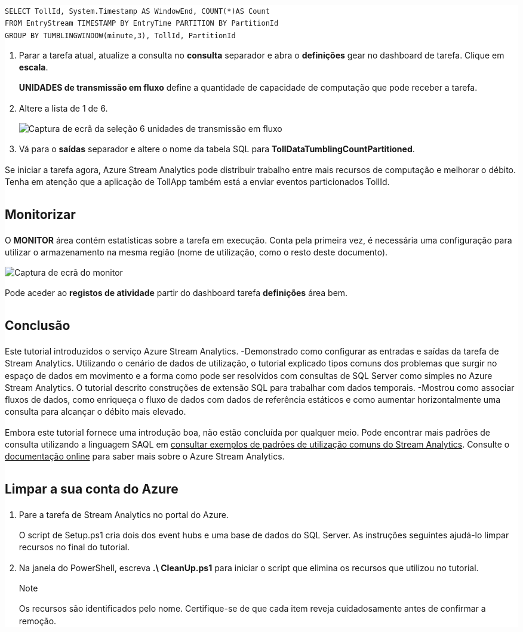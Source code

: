     SELECT TollId, System.Timestamp AS WindowEnd, COUNT(*)AS Count
    FROM EntryStream TIMESTAMP BY EntryTime PARTITION BY PartitionId
    GROUP BY TUMBLINGWINDOW(minute,3), TollId, PartitionId

1. Parar a tarefa atual, atualize a consulta no **consulta** separador e abra o **definições** gear no dashboard de tarefa. Clique em **escala**.
   
    **UNIDADES de transmissão em fluxo** define a quantidade de capacidade de computação que pode receber a tarefa.
2. Altere a lista de 1 de 6.
   
    ![Captura de ecrã da seleção 6 unidades de transmissão em fluxo](media/stream-analytics-build-an-iot-solution-using-stream-analytics/image52.png)
3. Vá para o **saídas** separador e altere o nome da tabela SQL para **TollDataTumblingCountPartitioned**.

Se iniciar a tarefa agora, Azure Stream Analytics pode distribuir trabalho entre mais recursos de computação e melhorar o débito. Tenha em atenção que a aplicação de TollApp também está a enviar eventos particionados TollId.

## <a name="monitor"></a>Monitorizar
O **MONITOR** área contém estatísticas sobre a tarefa em execução. Conta pela primeira vez, é necessária uma configuração para utilizar o armazenamento na mesma região (nome de utilização, como o resto deste documento).   

![Captura de ecrã do monitor](media/stream-analytics-build-an-iot-solution-using-stream-analytics/monitoring.png)

Pode aceder ao **registos de atividade** partir do dashboard tarefa **definições** área bem.


## <a name="conclusion"></a>Conclusão
Este tutorial introduzidos o serviço Azure Stream Analytics. -Demonstrado como configurar as entradas e saídas da tarefa de Stream Analytics. Utilizando o cenário de dados de utilização, o tutorial explicado tipos comuns dos problemas que surgir no espaço de dados em movimento e a forma como pode ser resolvidos com consultas de SQL Server como simples no Azure Stream Analytics. O tutorial descrito construções de extensão SQL para trabalhar com dados temporais. -Mostrou como associar fluxos de dados, como enriqueça o fluxo de dados com dados de referência estáticos e como aumentar horizontalmente uma consulta para alcançar o débito mais elevado.

Embora este tutorial fornece uma introdução boa, não estão concluída por qualquer meio. Pode encontrar mais padrões de consulta utilizando a linguagem SAQL em [consultar exemplos de padrões de utilização comuns do Stream Analytics](stream-analytics-stream-analytics-query-patterns.md).
Consulte o [documentação online](https://azure.microsoft.com/documentation/services/stream-analytics/) para saber mais sobre o Azure Stream Analytics.

## <a name="clean-up-your-azure-account"></a>Limpar a sua conta do Azure
1. Pare a tarefa de Stream Analytics no portal do Azure.
   
    O script de Setup.ps1 cria dois dos event hubs e uma base de dados do SQL Server. As instruções seguintes ajudá-lo limpar recursos no final do tutorial.
2. Na janela do PowerShell, escreva **.\\ CleanUp.ps1** para iniciar o script que elimina os recursos que utilizou no tutorial.
   
   > [!NOTE]
   > Os recursos são identificados pelo nome. Certifique-se de que cada item reveja cuidadosamente antes de confirmar a remoção.
   > 
   > 


